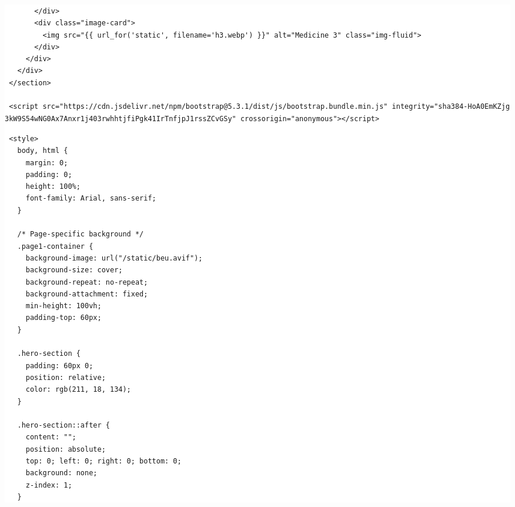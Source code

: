            </div>
           <div class="image-card">
             <img src="{{ url_for('static', filename='h3.webp') }}" alt="Medicine 3" class="img-fluid">
           </div>
         </div>
       </div>
     </section>
 
     <script src="https://cdn.jsdelivr.net/npm/bootstrap@5.3.1/dist/js/bootstrap.bundle.min.js" integrity="sha384-HoA0EmKZjg3kW9S54wNG0Ax7Anxr1j403rwhhtjfiPgk41IrTnfjpJ1rssZCvGSy" crossorigin="anonymous"></script>
   </body>
 </html>
 



  
  
  

 <!DOCTYPE html>
 <html lang="en">
   <head>
     <meta charset="utf-8">
     <meta name="viewport" content="width=device-width, initial-scale=1">
     <title>Digital Health Center Page 1</title>
     <link href="https://cdn.jsdelivr.net/npm/bootstrap@5.3.1/dist/css/bootstrap.min.css" rel="stylesheet" integrity="sha384-4bw+/aepP/YC94hEpVNVgiZdgIC5+VKNBQNGCHeKRQN+PtmoHDEXuppvnDJzQIu9" crossorigin="anonymous">
 
     <style>
       body, html {
         margin: 0;
         padding: 0;
         height: 100%;
         font-family: Arial, sans-serif;
       }
 
       /* Page-specific background */
       .page1-container {
         background-image: url("/static/beu.avif");
         background-size: cover;
         background-repeat: no-repeat;
         background-attachment: fixed;
         min-height: 100vh;
         padding-top: 60px;
       }
 
       .hero-section {
         padding: 60px 0;
         position: relative;
         color: rgb(211, 18, 134);
       }
 
       .hero-section::after {
         content: "";
         position: absolute;
         top: 0; left: 0; right: 0; bottom: 0;
         background: none;
         z-index: 1;
       }
 